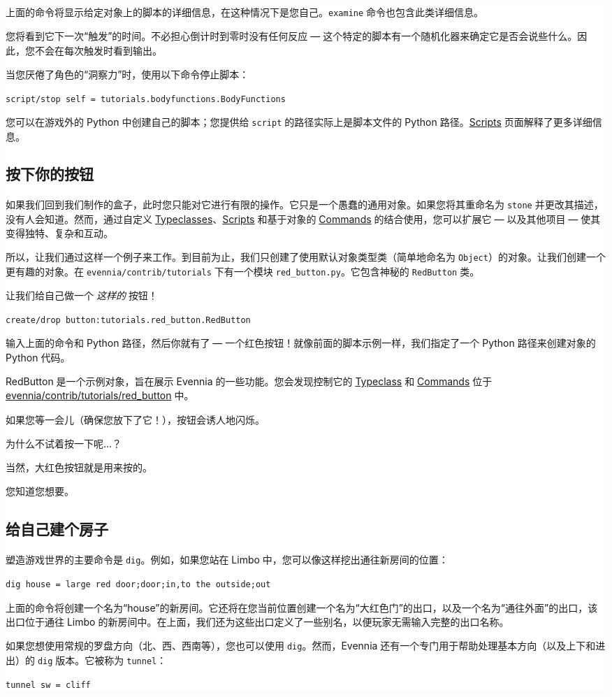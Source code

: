 上面的命令将显示给定对象上的脚本的详细信息，在这种情况下是您自己。`examine` 命令也包含此类详细信息。

您将看到它下一次“触发”的时间。不必担心倒计时到零时没有任何反应 &mdash; 这个特定的脚本有一个随机化器来确定它是否会说些什么。因此，您不会在每次触发时看到输出。

当您厌倦了角色的“洞察力”时，使用以下命令停止脚本：

```
script/stop self = tutorials.bodyfunctions.BodyFunctions
```

您可以在游戏外的 Python 中创建自己的脚本；您提供给 `script` 的路径实际上是脚本文件的 Python 路径。[Scripts](../../../Components/Scripts.md) 页面解释了更多详细信息。

## 按下你的按钮

如果我们回到我们制作的盒子，此时您只能对它进行有限的操作。它只是一个愚蠢的通用对象。如果您将其重命名为 `stone` 并更改其描述，没有人会知道。然而，通过自定义 [Typeclasses](../../../Components/Typeclasses.md)、[Scripts](../../../Components/Scripts.md) 和基于对象的 [Commands](../../../Components/Commands.md) 的结合使用，您可以扩展它 &mdash; 以及其他项目 &mdash; 使其变得独特、复杂和互动。

所以，让我们通过这样一个例子来工作。到目前为止，我们只创建了使用默认对象类型类（简单地命名为 `Object`）的对象。让我们创建一个更有趣的对象。在 `evennia/contrib/tutorials` 下有一个模块 `red_button.py`。它包含神秘的 `RedButton` 类。

让我们给自己做一个 _这样的_ 按钮！

```
create/drop button:tutorials.red_button.RedButton
```

输入上面的命令和 Python 路径，然后你就有了 &mdash; 一个红色按钮！就像前面的脚本示例一样，我们指定了一个 Python 路径来创建对象的 Python 代码。

RedButton 是一个示例对象，旨在展示 Evennia 的一些功能。您会发现控制它的 [Typeclass](../../../Components/Typeclasses.md) 和 [Commands](../../../Components/Commands.md) 位于 [evennia/contrib/tutorials/red_button](../../../api/evennia.contrib.tutorials.red_button.md) 中。

如果您等一会儿（确保您放下了它！），按钮会诱人地闪烁。

为什么不试着按一下呢...？

当然，大红色按钮就是用来按的。

您知道您想要。

```{warning} 不要按诱人地闪烁的红色按钮。
```

## 给自己建个房子

塑造游戏世界的主要命令是 `dig`。例如，如果您站在 Limbo 中，您可以像这样挖出通往新房间的位置：

```
dig house = large red door;door;in,to the outside;out
```

上面的命令将创建一个名为“house”的新房间。它还将在您当前位置创建一个名为“大红色门”的出口，以及一个名为“通往外面”的出口，该出口位于通往 Limbo 的新房间中。在上面，我们还为这些出口定义了一些别名，以便玩家无需输入完整的出口名称。

如果您想使用常规的罗盘方向（北、西、西南等），您也可以使用 `dig`。然而，Evennia 还有一个专门用于帮助处理基本方向（以及上下和进出）的 `dig` 版本。它被称为 `tunnel`：

```
tunnel sw = cliff
```
